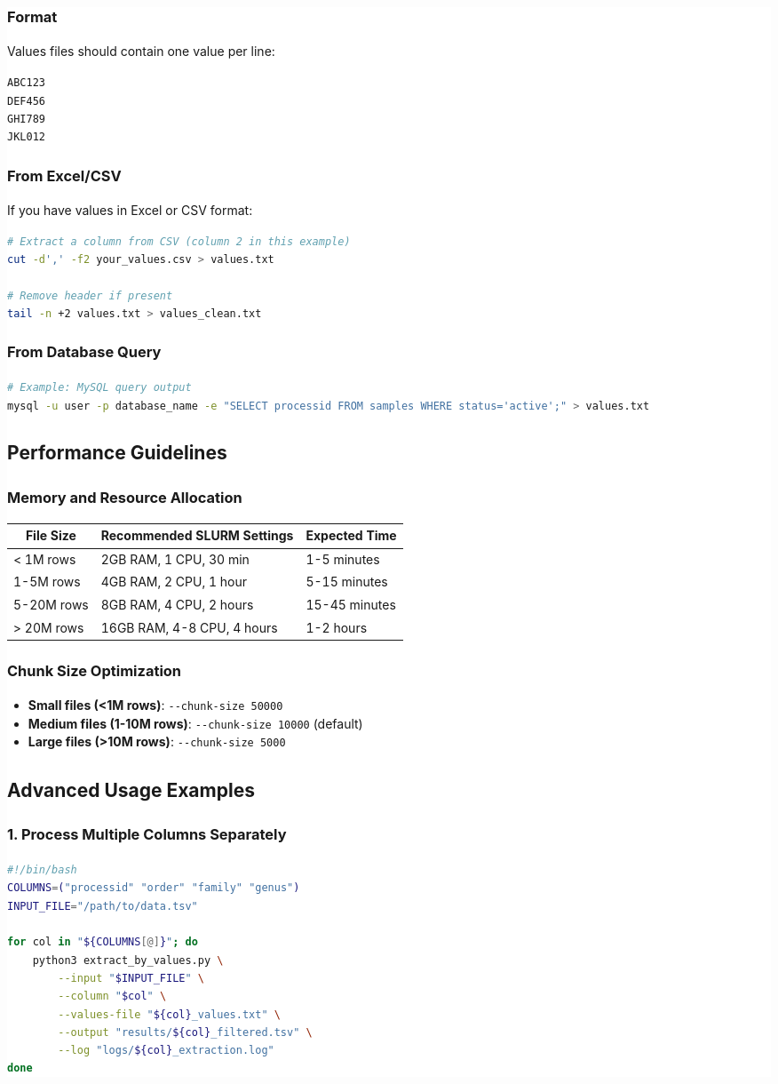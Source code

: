 ### Format
Values files should contain one value per line:
```
ABC123
DEF456
GHI789
JKL012
```

### From Excel/CSV
If you have values in Excel or CSV format:
```bash
# Extract a column from CSV (column 2 in this example)
cut -d',' -f2 your_values.csv > values.txt

# Remove header if present
tail -n +2 values.txt > values_clean.txt
```

### From Database Query
```bash
# Example: MySQL query output
mysql -u user -p database_name -e "SELECT processid FROM samples WHERE status='active';" > values.txt
```

## Performance Guidelines

### Memory and Resource Allocation

| File Size | Recommended SLURM Settings | Expected Time |
|-----------|---------------------------|---------------|
| < 1M rows | 2GB RAM, 1 CPU, 30 min | 1-5 minutes |
| 1-5M rows | 4GB RAM, 2 CPU, 1 hour | 5-15 minutes |
| 5-20M rows | 8GB RAM, 4 CPU, 2 hours | 15-45 minutes |
| > 20M rows | 16GB RAM, 4-8 CPU, 4 hours | 1-2 hours |

### Chunk Size Optimization
- **Small files (<1M rows)**: `--chunk-size 50000`
- **Medium files (1-10M rows)**: `--chunk-size 10000` (default)
- **Large files (>10M rows)**: `--chunk-size 5000`

## Advanced Usage Examples

### 1. Process Multiple Columns Separately
```bash
#!/bin/bash
COLUMNS=("processid" "order" "family" "genus")
INPUT_FILE="/path/to/data.tsv"

for col in "${COLUMNS[@]}"; do
    python3 extract_by_values.py \
        --input "$INPUT_FILE" \
        --column "$col" \
        --values-file "${col}_values.txt" \
        --output "results/${col}_filtered.tsv" \
        --log "logs/${col}_extraction.log"
done
```
